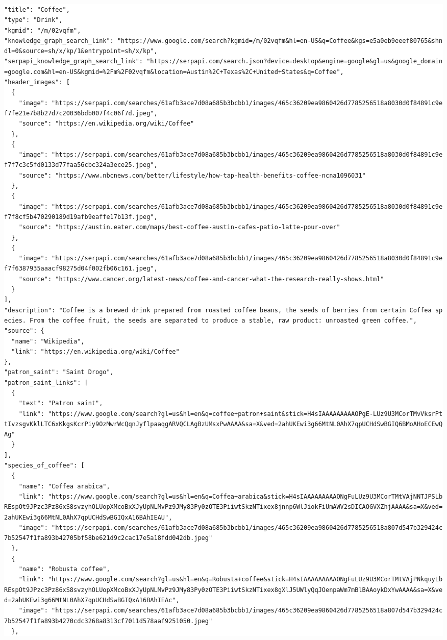     "title": "Coffee",
    "type": "Drink",
    "kgmid": "/m/02vqfm",
    "knowledge_graph_search_link": "https://www.google.com/search?kgmid=/m/02vqfm&hl=en-US&q=Coffee&kgs=e5a0eb9eeef80765&shndl=0&source=sh/x/kp/1&entrypoint=sh/x/kp",
    "serpapi_knowledge_graph_search_link": "https://serpapi.com/search.json?device=desktop&engine=google&gl=us&google_domain=google.com&hl=en-US&kgmid=%2Fm%2F02vqfm&location=Austin%2C+Texas%2C+United+States&q=Coffee",
    "header_images": [
      {
        "image": "https://serpapi.com/searches/61afb3ace7d08a685b3bcbb1/images/465c36209ea9860426d7785256518a8030d0f84891c9ef7fe21e7b8b27d7c20036bdb007f4c06f7d.jpeg",
        "source": "https://en.wikipedia.org/wiki/Coffee"
      },
      {
        "image": "https://serpapi.com/searches/61afb3ace7d08a685b3bcbb1/images/465c36209ea9860426d7785256518a8030d0f84891c9ef7f7c3c5fd0133d77faa56cbc324a3ece25.jpeg",
        "source": "https://www.nbcnews.com/better/lifestyle/how-tap-health-benefits-coffee-ncna1096031"
      },
      {
        "image": "https://serpapi.com/searches/61afb3ace7d08a685b3bcbb1/images/465c36209ea9860426d7785256518a8030d0f84891c9ef7f8cf5b470290189d19afb9eaffe17b13f.jpeg",
        "source": "https://austin.eater.com/maps/best-coffee-austin-cafes-patio-latte-pour-over"
      },
      {
        "image": "https://serpapi.com/searches/61afb3ace7d08a685b3bcbb1/images/465c36209ea9860426d7785256518a8030d0f84891c9ef7f6387935aaacf98275d04f002fb06c161.jpeg",
        "source": "https://www.cancer.org/latest-news/coffee-and-cancer-what-the-research-really-shows.html"
      }
    ],
    "description": "Coffee is a brewed drink prepared from roasted coffee beans, the seeds of berries from certain Coffea species. From the coffee fruit, the seeds are separated to produce a stable, raw product: unroasted green coffee.",
    "source": {
      "name": "Wikipedia",
      "link": "https://en.wikipedia.org/wiki/Coffee"
    },
    "patron_saint": "Saint Drogo",
    "patron_saint_links": [
      {
        "text": "Patron saint",
        "link": "https://www.google.com/search?gl=us&hl=en&q=coffee+patron+saint&stick=H4sIAAAAAAAAAOPgE-LUz9U3MCorTMvVksrPttIvzsgvKklLTC6xKkgsKcrPiy9OzMwrWcQqnJyflpaaqgARVQCLAgBzUMsxPwAAAA&sa=X&ved=2ahUKEwi3g66MtNL0AhX7qpUCHdSwBGIQ6BMoAHoECEwQAg"
      }
    ],
    "species_of_coffee": [
      {
        "name": "Coffea arabica",
        "link": "https://www.google.com/search?gl=us&hl=en&q=Coffea+arabica&stick=H4sIAAAAAAAAAONgFuLUz9U3MCorTMtVAjNNTJPSLbREspOt9JPzc3Pz86xS8svzyhOLUopXMcoBxXJyUpNLMvPz9JMy83Py0zOTE3PiiwtSkzNTixex8jnnp6WlJiokFiUmAWV2sDICAOGVXZhjAAAA&sa=X&ved=2ahUKEwi3g66MtNL0AhX7qpUCHdSwBGIQxA16BAhIEAU",
        "image": "https://serpapi.com/searches/61afb3ace7d08a685b3bcbb1/images/465c36209ea9860426d7785256518a807d547b329424c7b52547f1fa893b42705bf58be621d9c2cac17e5a18fdd042db.jpeg"
      },
      {
        "name": "Robusta coffee",
        "link": "https://www.google.com/search?gl=us&hl=en&q=Robusta+coffee&stick=H4sIAAAAAAAAAONgFuLUz9U3MCorTMtVAjPNkquyLbREspOt9JPzc3Pz86xS8svzyhOLUopXMcoBxXJyUpNLMvPz9JMy83Py0zOTE3PiiwtSkzNTixex8gXlJ5UWlyQqJOenpaWm7mBlBAAoykDxYwAAAA&sa=X&ved=2ahUKEwi3g66MtNL0AhX7qpUCHdSwBGIQxA16BAhIEAc",
        "image": "https://serpapi.com/searches/61afb3ace7d08a685b3bcbb1/images/465c36209ea9860426d7785256518a807d547b329424c7b52547f1fa893b4270cdc3268a8313cf7011d578aaf9251050.jpeg"
      },